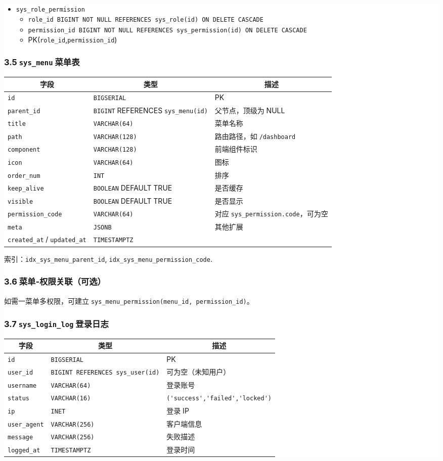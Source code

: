 - `sys_role_permission`
  - `role_id BIGINT NOT NULL REFERENCES sys_role(id) ON DELETE CASCADE`
  - `permission_id BIGINT NOT NULL REFERENCES sys_permission(id) ON DELETE CASCADE`
  - PK(`role_id`,`permission_id`)

### 3.5 `sys_menu` 菜单表

| 字段 | 类型 | 描述 |
| ---- | ---- | ---- |
| `id` | `BIGSERIAL` | PK |
| `parent_id` | `BIGINT` REFERENCES `sys_menu(id)` | 父节点，顶级为 NULL |
| `title` | `VARCHAR(64)` | 菜单名称 |
| `path` | `VARCHAR(128)` | 路由路径，如 `/dashboard` |
| `component` | `VARCHAR(128)` | 前端组件标识 |
| `icon` | `VARCHAR(64)` | 图标 |
| `order_num` | `INT` | 排序 |
| `keep_alive` | `BOOLEAN` DEFAULT TRUE | 是否缓存 |
| `visible` | `BOOLEAN` DEFAULT TRUE | 是否显示 |
| `permission_code` | `VARCHAR(64)` | 对应 `sys_permission.code`，可为空 |
| `meta` | `JSONB` | 其他扩展 |
| `created_at` / `updated_at` | `TIMESTAMPTZ` | |

索引：`idx_sys_menu_parent_id`, `idx_sys_menu_permission_code`.

### 3.6 菜单-权限关联（可选）

如需一菜单多权限，可建立 `sys_menu_permission(menu_id, permission_id)`。

### 3.7 `sys_login_log` 登录日志

| 字段 | 类型 | 描述 |
| ---- | ---- | ---- |
| `id` | `BIGSERIAL` | PK |
| `user_id` | `BIGINT REFERENCES sys_user(id)` | 可为空（未知用户） |
| `username` | `VARCHAR(64)` | 登录账号 |
| `status` | `VARCHAR(16)` | `('success','failed','locked')` |
| `ip` | `INET` | 登录 IP |
| `user_agent` | `VARCHAR(256)` | 客户端信息 |
| `message` | `VARCHAR(256)` | 失败描述 |
| `logged_at` | `TIMESTAMPTZ` | 登录时间 |
